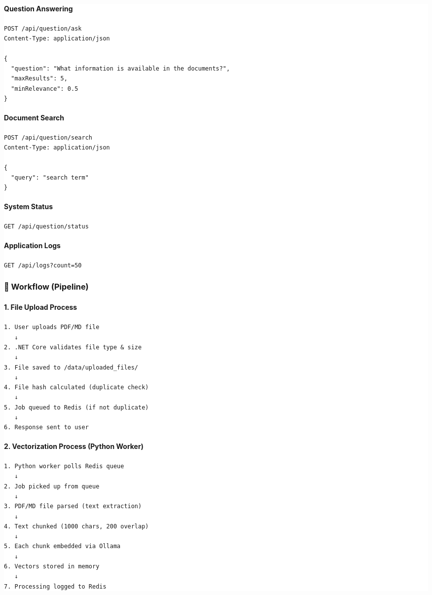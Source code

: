#### Question Answering
```http
POST /api/question/ask
Content-Type: application/json

{
  "question": "What information is available in the documents?",
  "maxResults": 5,
  "minRelevance": 0.5
}
```

#### Document Search
```http
POST /api/question/search
Content-Type: application/json

{
  "query": "search term"
}
```

#### System Status
```http
GET /api/question/status
```

#### Application Logs
```http
GET /api/logs?count=50
```

### 🔄 Workflow (Pipeline)

#### 1. File Upload Process
```
1. User uploads PDF/MD file
   ↓
2. .NET Core validates file type & size
   ↓
3. File saved to /data/uploaded_files/
   ↓
4. File hash calculated (duplicate check)
   ↓
5. Job queued to Redis (if not duplicate)
   ↓
6. Response sent to user
```

#### 2. Vectorization Process (Python Worker)
```
1. Python worker polls Redis queue
   ↓
2. Job picked up from queue
   ↓
3. PDF/MD file parsed (text extraction)
   ↓
4. Text chunked (1000 chars, 200 overlap)
   ↓
5. Each chunk embedded via Ollama
   ↓
6. Vectors stored in memory
   ↓
7. Processing logged to Redis
```
